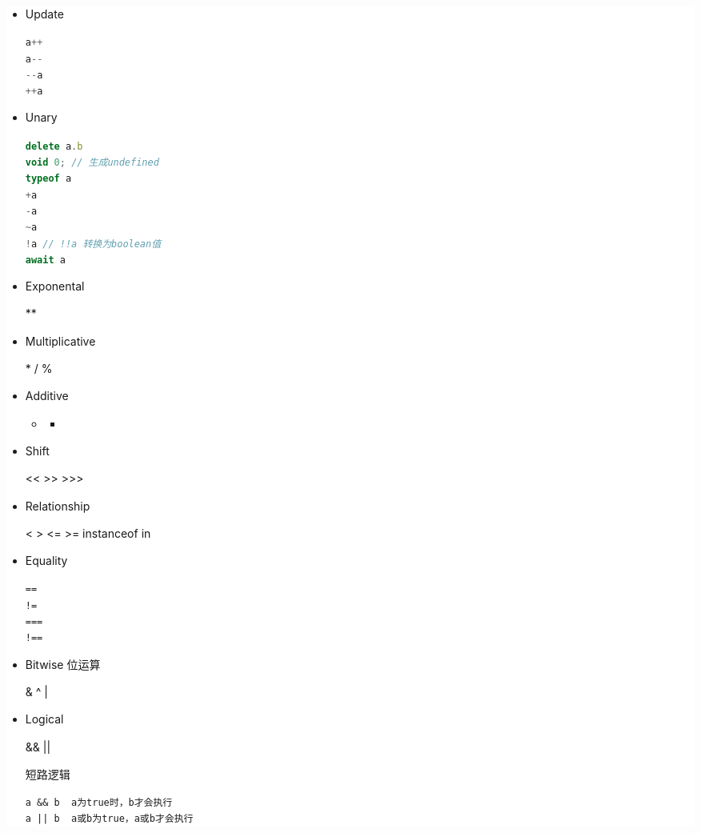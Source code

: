 - Update

  ```javascript
  a++
  a--
  --a
  ++a
  ```

- Unary

  ```javascript
  delete a.b
  void 0; // 生成undefined
  typeof a
  +a
  -a
  ~a
  !a // !!a 转换为boolean值
  await a
  ```

- Exponental

  **

- Multiplicative

  \*  /   %

- Additive

  + -

- Shift

  << >> >>>

- Relationship

  < > <= >= instanceof in

- Equality

  ```
  ==
  !=
  ===
  !==
  ```

- Bitwise 位运算

  & ^ |

- Logical

  && ||

  短路逻辑

  ```
  a && b  a为true时，b才会执行
  a || b  a或b为true，a或b才会执行
  ```
